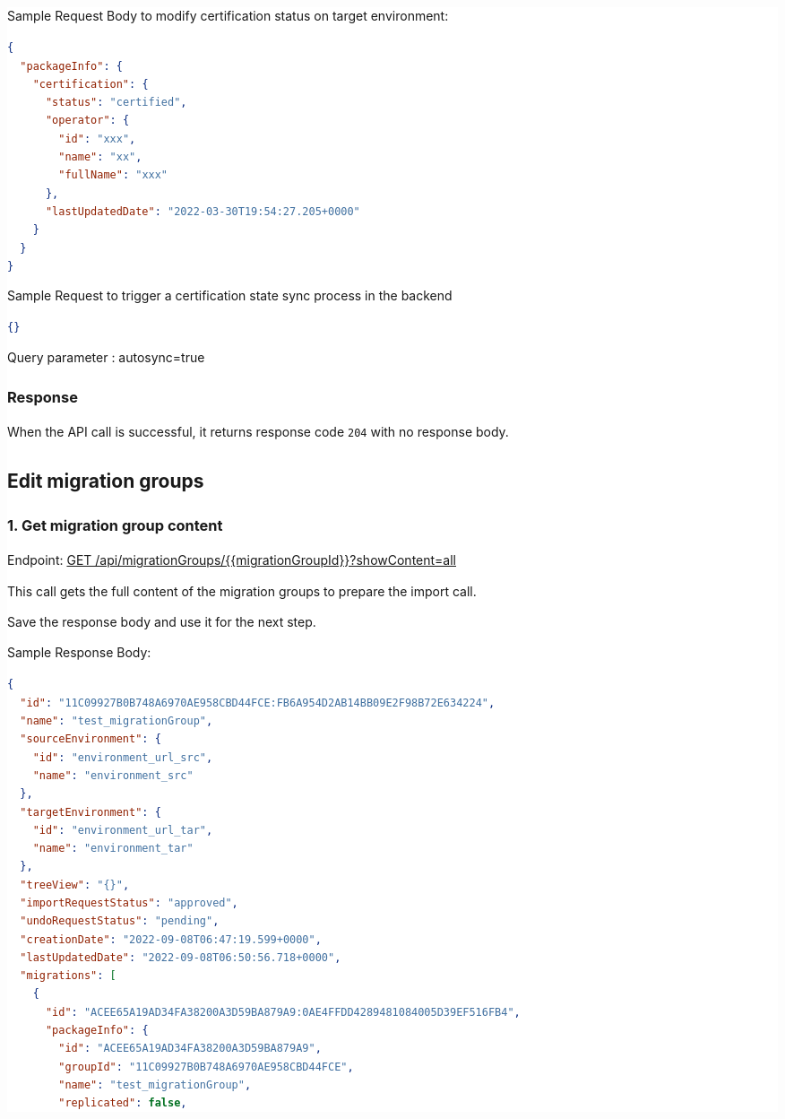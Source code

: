 Sample Request Body to modify certification status on target environment:

```json
{
  "packageInfo": {
    "certification": {
      "status": "certified",
      "operator": {
        "id": "xxx",
        "name": "xx",
        "fullName": "xxx"
      },
      "lastUpdatedDate": "2022-03-30T19:54:27.205+0000"
    }
  }
}
```

Sample Request to trigger a certification state sync process in the backend

```json
{}
```

Query parameter : autosync=true

### Response

When the API call is successful, it returns response code `204` with no response body.

## Edit migration groups

### 1. Get migration group content

Endpoint: [GET /api/migrationGroups/\{\{migrationGroupId}}?showContent=all](https://demo.microstrategy.com/MicroStrategyLibrary/api-docs/index.html#/Migration%20Groups/getMigrationGroup)

This call gets the full content of the migration groups to prepare the import call.

Save the response body and use it for the next step.

Sample Response Body:

```json
{
  "id": "11C09927B0B748A6970AE958CBD44FCE:FB6A954D2AB14BB09E2F98B72E634224",
  "name": "test_migrationGroup",
  "sourceEnvironment": {
    "id": "environment_url_src",
    "name": "environment_src"
  },
  "targetEnvironment": {
    "id": "environment_url_tar",
    "name": "environment_tar"
  },
  "treeView": "{}",
  "importRequestStatus": "approved",
  "undoRequestStatus": "pending",
  "creationDate": "2022-09-08T06:47:19.599+0000",
  "lastUpdatedDate": "2022-09-08T06:50:56.718+0000",
  "migrations": [
    {
      "id": "ACEE65A19AD34FA38200A3D59BA879A9:0AE4FFDD4289481084005D39EF516FB4",
      "packageInfo": {
        "id": "ACEE65A19AD34FA38200A3D59BA879A9",
        "groupId": "11C09927B0B748A6970AE958CBD44FCE",
        "name": "test_migrationGroup",
        "replicated": false,
```
